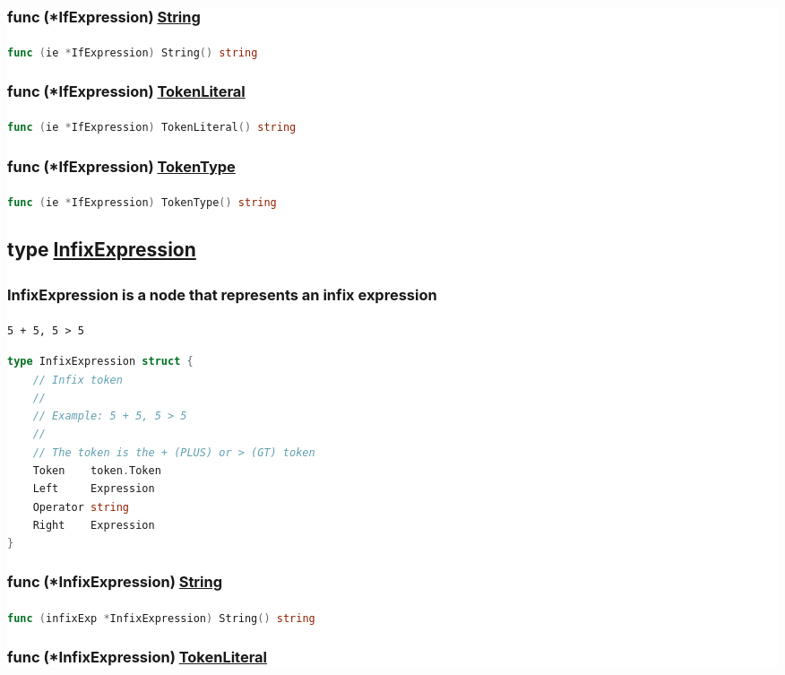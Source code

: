 ### func \(\*IfExpression\) [String](<https://github.com/divshekhar/DevScript/blob/main/src/ast/expression.go#L188>)

```go
func (ie *IfExpression) String() string
```

### func \(\*IfExpression\) [TokenLiteral](<https://github.com/divshekhar/DevScript/blob/main/src/ast/expression.go#L182>)

```go
func (ie *IfExpression) TokenLiteral() string
```

### func \(\*IfExpression\) [TokenType](<https://github.com/divshekhar/DevScript/blob/main/src/ast/expression.go#L185>)

```go
func (ie *IfExpression) TokenType() string
```

## type [InfixExpression](<https://github.com/divshekhar/DevScript/blob/main/src/ast/expression.go#L121-L131>)

### InfixExpression is a node that represents an infix expression

```ds
5 + 5, 5 > 5
```

```go
type InfixExpression struct {
    // Infix token
    //
    // Example: 5 + 5, 5 > 5
    //
    // The token is the + (PLUS) or > (GT) token
    Token    token.Token
    Left     Expression
    Operator string
    Right    Expression
}
```

### func \(\*InfixExpression\) [String](<https://github.com/divshekhar/DevScript/blob/main/src/ast/expression.go#L140>)

```go
func (infixExp *InfixExpression) String() string
```

### func \(\*InfixExpression\) [TokenLiteral](<https://github.com/divshekhar/DevScript/blob/main/src/ast/expression.go#L134>)

